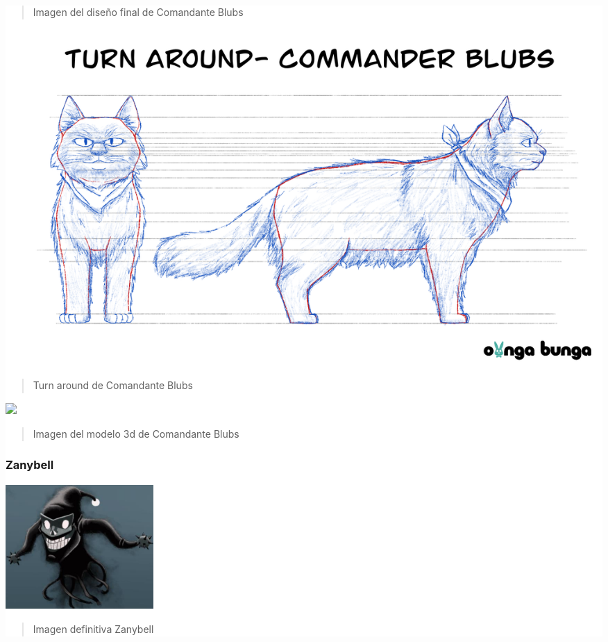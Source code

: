  >Imagen del diseño final de Comandante Blubs

![](/Documentacion/TurnAroundComandanteBlubs.png)

>Turn around de Comandante Blubs

![](/Documentacion/DiseñoFinalComandanteBlubs3D.png)

 >Imagen del modelo 3d de Comandante Blubs

### **Zanybell** 

![](/Documentacion/EnemigoSombra.png)

 >Imagen definitiva Zanybell
